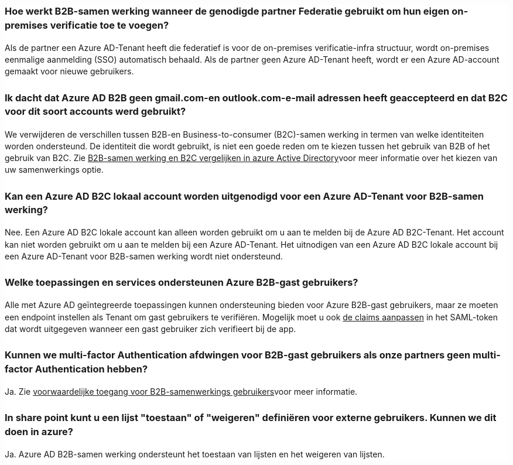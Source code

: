 ### <a name="how-does-b2b-collaboration-work-when-the-invited-partner-is-using-federation-to-add-their-own-on-premises-authentication"></a>Hoe werkt B2B-samen werking wanneer de genodigde partner Federatie gebruikt om hun eigen on-premises verificatie toe te voegen?
Als de partner een Azure AD-Tenant heeft die federatief is voor de on-premises verificatie-infra structuur, wordt on-premises eenmalige aanmelding (SSO) automatisch behaald. Als de partner geen Azure AD-Tenant heeft, wordt er een Azure AD-account gemaakt voor nieuwe gebruikers. 

### <a name="i-thought-azure-ad-b2b-didnt-accept-gmailcom-and-outlookcom-email-addresses-and-that-b2c-was-used-for-those-kinds-of-accounts"></a>Ik dacht dat Azure AD B2B geen gmail.com-en outlook.com-e-mail adressen heeft geaccepteerd en dat B2C voor dit soort accounts werd gebruikt?
We verwijderen de verschillen tussen B2B-en Business-to-consumer (B2C)-samen werking in termen van welke identiteiten worden ondersteund. De identiteit die wordt gebruikt, is niet een goede reden om te kiezen tussen het gebruik van B2B of het gebruik van B2C. Zie [B2B-samen werking en B2C vergelijken in azure Active Directory](compare-with-b2c.md)voor meer informatie over het kiezen van uw samenwerkings optie.

### <a name="can-an-azure-ad-b2c-local-account-be-invited-to-an-azure-ad-tenant-for-b2b-collaboration"></a>Kan een Azure AD B2C lokaal account worden uitgenodigd voor een Azure AD-Tenant voor B2B-samen werking?
Nee. Een Azure AD B2C lokale account kan alleen worden gebruikt om u aan te melden bij de Azure AD B2C-Tenant. Het account kan niet worden gebruikt om u aan te melden bij een Azure AD-Tenant. Het uitnodigen van een Azure AD B2C lokale account bij een Azure AD-Tenant voor B2B-samen werking wordt niet ondersteund.

### <a name="what-applications-and-services-support-azure-b2b-guest-users"></a>Welke toepassingen en services ondersteunen Azure B2B-gast gebruikers?
Alle met Azure AD geïntegreerde toepassingen kunnen ondersteuning bieden voor Azure B2B-gast gebruikers, maar ze moeten een endpoint instellen als Tenant om gast gebruikers te verifiëren. Mogelijk moet u ook [de claims aanpassen](claims-mapping.md) in het SAML-token dat wordt uitgegeven wanneer een gast gebruiker zich verifieert bij de app. 

### <a name="can-we-force-multi-factor-authentication-for-b2b-guest-users-if-our-partners-dont-have-multi-factor-authentication"></a>Kunnen we multi-factor Authentication afdwingen voor B2B-gast gebruikers als onze partners geen multi-factor Authentication hebben?
Ja. Zie [voorwaardelijke toegang voor B2B-samenwerkings gebruikers](conditional-access.md)voor meer informatie.

### <a name="in-sharepoint-you-can-define-an-allow-or-deny-list-for-external-users-can-we-do-this-in-azure"></a>In share point kunt u een lijst "toestaan" of "weigeren" definiëren voor externe gebruikers. Kunnen we dit doen in azure?
Ja. Azure AD B2B-samen werking ondersteunt het toestaan van lijsten en het weigeren van lijsten. 
